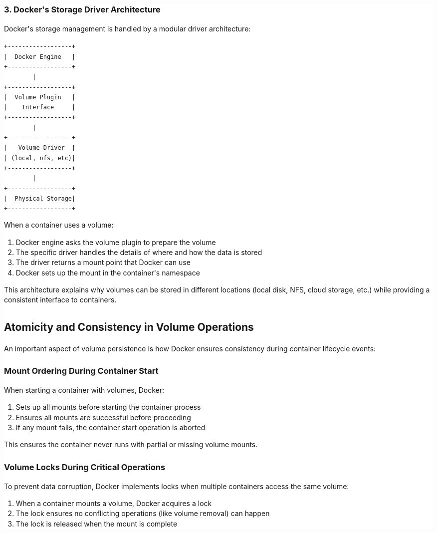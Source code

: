 ### 3. Docker's Storage Driver Architecture

Docker's storage management is handled by a modular driver architecture:

```
+------------------+
|  Docker Engine   |
+------------------+
        |
+------------------+
|  Volume Plugin   |
|    Interface     |
+------------------+
        |
+------------------+
|   Volume Driver  |
| (local, nfs, etc)|
+------------------+
        |
+------------------+
|  Physical Storage|
+------------------+
```

When a container uses a volume:

1. Docker engine asks the volume plugin to prepare the volume
2. The specific driver handles the details of where and how the data is stored
3. The driver returns a mount point that Docker can use
4. Docker sets up the mount in the container's namespace

This architecture explains why volumes can be stored in different locations (local disk, NFS, cloud storage, etc.) while providing a consistent interface to containers.

## Atomicity and Consistency in Volume Operations

An important aspect of volume persistence is how Docker ensures consistency during container lifecycle events:

### Mount Ordering During Container Start

When starting a container with volumes, Docker:

1. Sets up all mounts before starting the container process
2. Ensures all mounts are successful before proceeding
3. If any mount fails, the container start operation is aborted

This ensures the container never runs with partial or missing volume mounts.

### Volume Locks During Critical Operations

To prevent data corruption, Docker implements locks when multiple containers access the same volume:

1. When a container mounts a volume, Docker acquires a lock
2. The lock ensures no conflicting operations (like volume removal) can happen
3. The lock is released when the mount is complete
